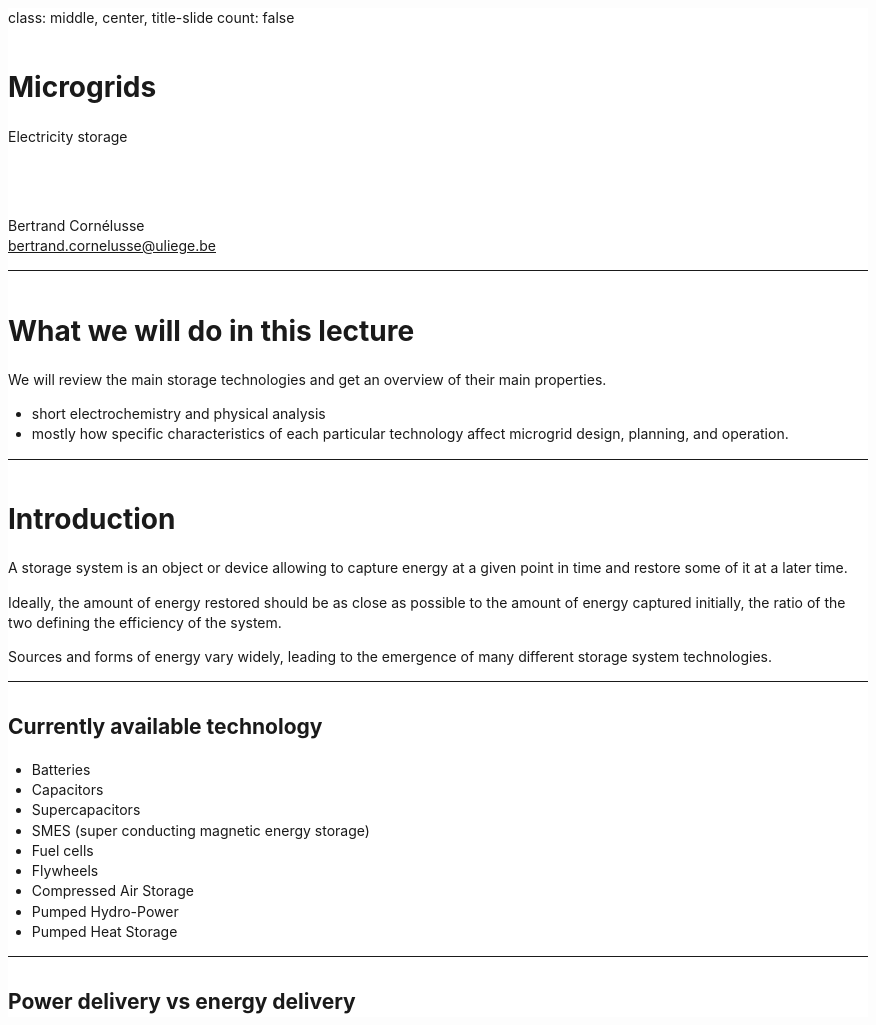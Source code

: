 class: middle, center, title-slide
count: false

# Microgrids

Electricity storage

<br><br>

Bertrand Cornélusse<br>
[bertrand.cornelusse@uliege.be](mailto:bertrand.cornelusse@uliege.be)

---

# What we will do in this lecture

We will review the main storage technologies and get an overview of their main properties.
 - short electrochemistry and physical analysis 
 - mostly how specific characteristics of each particular technology
affect microgrid design, planning, and operation.

---

# Introduction

A storage system is an object or device allowing to capture energy at a given point in time and restore some of it at a later time.

Ideally, the amount of energy restored should be as close as possible to the amount of energy captured initially, the ratio of the two defining the efficiency of the system.  

Sources and forms of energy vary widely, leading to the emergence of many different storage system technologies. 

---

## Currently available technology


- Batteries
- Capacitors
- Supercapacitors
- SMES (super conducting magnetic energy storage)
- Fuel cells
- Flywheels
- Compressed Air Storage
- Pumped Hydro-Power
- Pumped Heat Storage

---

## Power delivery vs energy delivery

